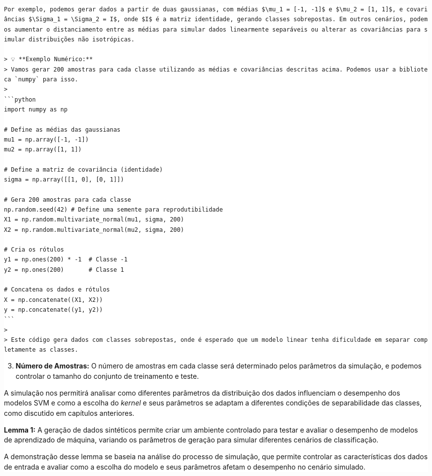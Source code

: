     Por exemplo, podemos gerar dados a partir de duas gaussianas, com médias $\mu_1 = [-1, -1]$ e $\mu_2 = [1, 1]$, e covariâncias $\Sigma_1 = \Sigma_2 = I$, onde $I$ é a matriz identidade, gerando classes sobrepostas. Em outros cenários, podemos aumentar o distanciamento entre as médias para simular dados linearmente separáveis ou alterar as covariâncias para simular distribuições não isotrópicas.

    > 💡 **Exemplo Numérico:**
    > Vamos gerar 200 amostras para cada classe utilizando as médias e covariâncias descritas acima. Podemos usar a biblioteca `numpy` para isso.
    >
    ```python
    import numpy as np

    # Define as médias das gaussianas
    mu1 = np.array([-1, -1])
    mu2 = np.array([1, 1])

    # Define a matriz de covariância (identidade)
    sigma = np.array([[1, 0], [0, 1]])

    # Gera 200 amostras para cada classe
    np.random.seed(42) # Define uma semente para reprodutibilidade
    X1 = np.random.multivariate_normal(mu1, sigma, 200)
    X2 = np.random.multivariate_normal(mu2, sigma, 200)

    # Cria os rótulos
    y1 = np.ones(200) * -1  # Classe -1
    y2 = np.ones(200)       # Classe 1

    # Concatena os dados e rótulos
    X = np.concatenate((X1, X2))
    y = np.concatenate((y1, y2))
    ```
    >
    > Este código gera dados com classes sobrepostas, onde é esperado que um modelo linear tenha dificuldade em separar completamente as classes.

3.  **Número de Amostras:** O número de amostras em cada classe será determinado pelos parâmetros da simulação, e podemos controlar o tamanho do conjunto de treinamento e teste.

A simulação nos permitirá analisar como diferentes parâmetros da distribuição dos dados influenciam o desempenho dos modelos SVM e como a escolha do *kernel* e seus parâmetros se adaptam a diferentes condições de separabilidade das classes, como discutido em capítulos anteriores.

**Lemma 1:** A geração de dados sintéticos permite criar um ambiente controlado para testar e avaliar o desempenho de modelos de aprendizado de máquina, variando os parâmetros de geração para simular diferentes cenários de classificação.

A demonstração desse lemma se baseia na análise do processo de simulação, que permite controlar as características dos dados de entrada e avaliar como a escolha do modelo e seus parâmetros afetam o desempenho no cenário simulado.


[^12.1]: "In this chapter we describe generalizations of linear decision boundaries for classification. Optimal separating hyperplanes are introduced in Chapter 4 for the case when two classes are linearly separable. Here we cover extensions to the nonseparable case, where the classes overlap. These techniques are then generalized to what is known as the support vector machine, which produces nonlinear boundaries by constructing a linear boundary in a large, transformed version of the feature space." *(Trecho de  "Support Vector Machines and Flexible Discriminants")*
[^12.2]: "In Chapter 4 we discussed a technique for constructing an optimal separating hyperplane between two perfectly separated classes. We review this and generalize to the nonseparable case, where the classes may not be separable by a linear boundary." *(Trecho de  "Support Vector Machines and Flexible Discriminants")*